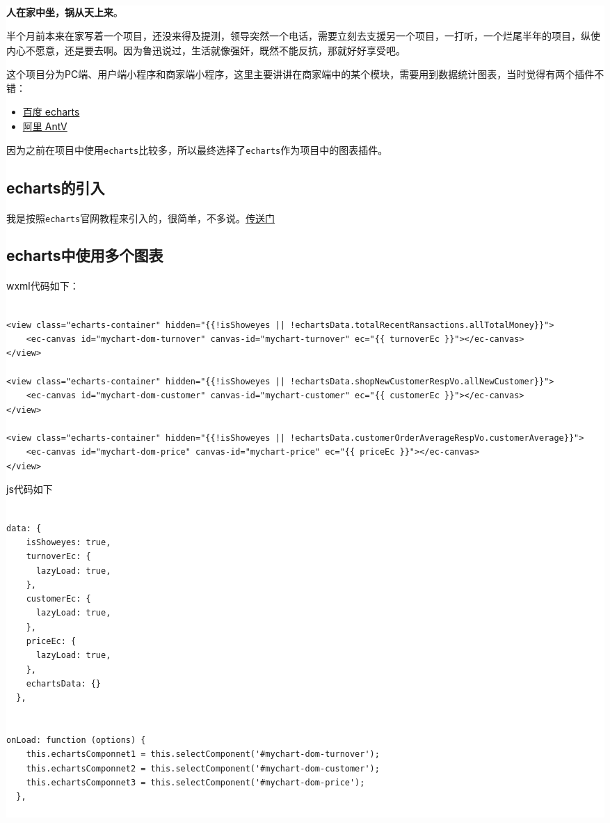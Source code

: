 

**人在家中坐，锅从天上来**。

半个月前本来在家写着一个项目，还没来得及提测，领导突然一个电话，需要立刻去支援另一个项目，一打听，一个烂尾半年的项目，纵使内心不愿意，还是要去啊。因为鲁迅说过，生活就像强奸，既然不能反抗，那就好好享受吧。

这个项目分为PC端、用户端小程序和商家端小程序，这里主要讲讲在商家端中的某个模块，需要用到数据统计图表，当时觉得有两个插件不错：

*  [百度 echarts](https://www.echartsjs.com/zh/index.html)
*  [阿里 AntV](https://f2.antv.vision/zh)

因为之前在项目中使用`echarts`比较多，所以最终选择了`echarts`作为项目中的图表插件。

## echarts的引入

我是按照`echarts`官网教程来引入的，很简单，不多说。[传送门](https://www.echartsjs.com/zh/tutorial.html#%E5%9C%A8%E5%BE%AE%E4%BF%A1%E5%B0%8F%E7%A8%8B%E5%BA%8F%E4%B8%AD%E4%BD%BF%E7%94%A8%20ECharts)

## echarts中使用多个图表

wxml代码如下：

```

<view class="echarts-container" hidden="{{!isShoweyes || !echartsData.totalRecentRansactions.allTotalMoney}}">
    <ec-canvas id="mychart-dom-turnover" canvas-id="mychart-turnover" ec="{{ turnoverEc }}"></ec-canvas>
</view>

<view class="echarts-container" hidden="{{!isShoweyes || !echartsData.shopNewCustomerRespVo.allNewCustomer}}">
    <ec-canvas id="mychart-dom-customer" canvas-id="mychart-customer" ec="{{ customerEc }}"></ec-canvas>
</view>

<view class="echarts-container" hidden="{{!isShoweyes || !echartsData.customerOrderAverageRespVo.customerAverage}}">
    <ec-canvas id="mychart-dom-price" canvas-id="mychart-price" ec="{{ priceEc }}"></ec-canvas>
</view>
```

js代码如下

```

data: {
    isShoweyes: true,
    turnoverEc: {
      lazyLoad: true,
    },
    customerEc: {
      lazyLoad: true,
    },
    priceEc: {
      lazyLoad: true,
    },
    echartsData: {}
  },
  

onLoad: function (options) {
    this.echartsComponnet1 = this.selectComponent('#mychart-dom-turnover');
    this.echartsComponnet2 = this.selectComponent('#mychart-dom-customer');
    this.echartsComponnet3 = this.selectComponent('#mychart-dom-price');
  },
  
```